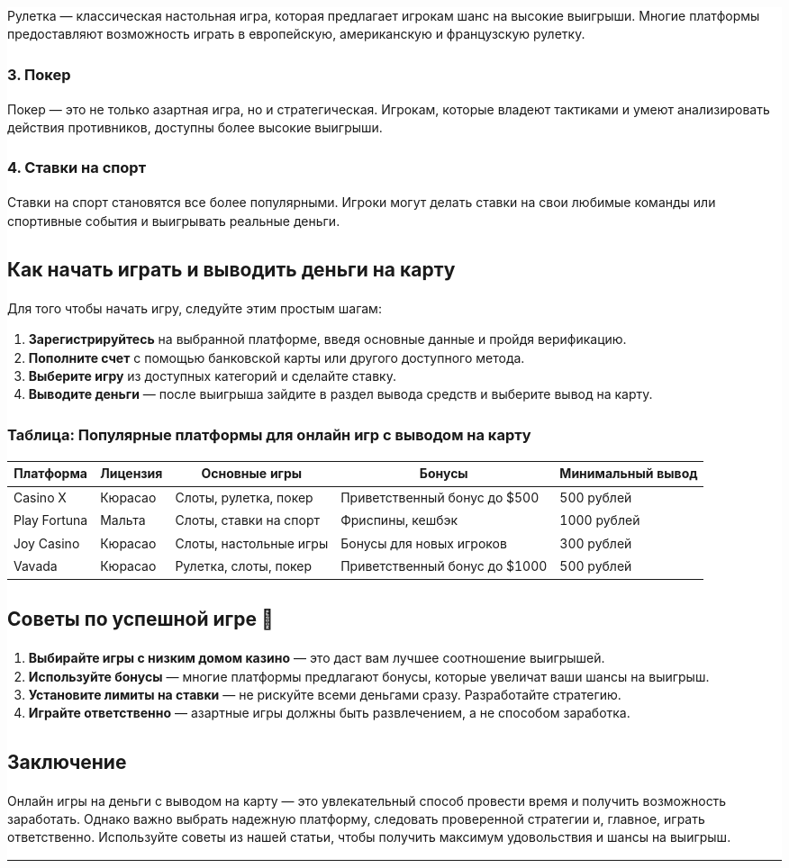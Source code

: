 Рулетка — классическая настольная игра, которая предлагает игрокам шанс на высокие выигрыши. Многие платформы предоставляют возможность играть в европейскую, американскую и французскую рулетку.

### 3. **Покер**

Покер — это не только азартная игра, но и стратегическая. Игрокам, которые владеют тактиками и умеют анализировать действия противников, доступны более высокие выигрыши.

### 4. **Ставки на спорт**

Ставки на спорт становятся все более популярными. Игроки могут делать ставки на свои любимые команды или спортивные события и выигрывать реальные деньги.

## Как начать играть и выводить деньги на карту

Для того чтобы начать игру, следуйте этим простым шагам:

1. **Зарегистрируйтесь** на выбранной платформе, введя основные данные и пройдя верификацию.
2. **Пополните счет** с помощью банковской карты или другого доступного метода.
3. **Выберите игру** из доступных категорий и сделайте ставку.
4. **Выводите деньги** — после выигрыша зайдите в раздел вывода средств и выберите вывод на карту.

### Таблица: Популярные платформы для онлайн игр с выводом на карту

| Платформа         | Лицензия    | Основные игры             | Бонусы                         | Минимальный вывод   |
|-------------------|-------------|---------------------------|---------------------------------|---------------------|
| Casino X          | Кюрасао     | Слоты, рулетка, покер     | Приветственный бонус до $500    | 500 рублей          |
| Play Fortuna      | Мальта      | Слоты, ставки на спорт    | Фриспины, кешбэк                | 1000 рублей         |
| Joy Casino        | Кюрасао     | Слоты, настольные игры    | Бонусы для новых игроков        | 300 рублей          |
| Vavada            | Кюрасао     | Рулетка, слоты, покер     | Приветственный бонус до $1000   | 500 рублей          |

## Советы по успешной игре 🧠

1. **Выбирайте игры с низким домом казино** — это даст вам лучшее соотношение выигрышей.
2. **Используйте бонусы** — многие платформы предлагают бонусы, которые увеличат ваши шансы на выигрыш.
3. **Установите лимиты на ставки** — не рискуйте всеми деньгами сразу. Разработайте стратегию.
4. **Играйте ответственно** — азартные игры должны быть развлечением, а не способом заработка.

## Заключение

Онлайн игры на деньги с выводом на карту — это увлекательный способ провести время и получить возможность заработать. Однако важно выбрать надежную платформу, следовать проверенной стратегии и, главное, играть ответственно. Используйте советы из нашей статьи, чтобы получить максимум удовольствия и шансы на выигрыш.

---

